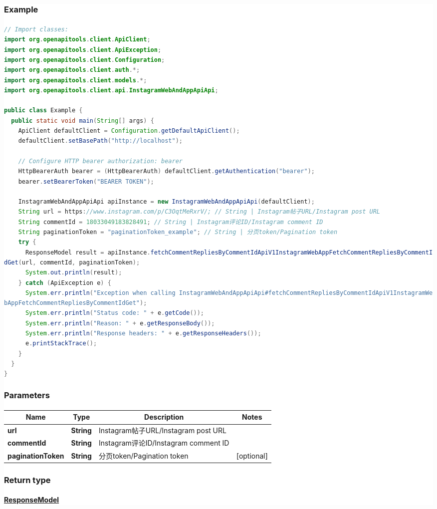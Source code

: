### Example
```java
// Import classes:
import org.openapitools.client.ApiClient;
import org.openapitools.client.ApiException;
import org.openapitools.client.Configuration;
import org.openapitools.client.auth.*;
import org.openapitools.client.models.*;
import org.openapitools.client.api.InstagramWebAndAppApiApi;

public class Example {
  public static void main(String[] args) {
    ApiClient defaultClient = Configuration.getDefaultApiClient();
    defaultClient.setBasePath("http://localhost");
    
    // Configure HTTP bearer authorization: bearer
    HttpBearerAuth bearer = (HttpBearerAuth) defaultClient.getAuthentication("bearer");
    bearer.setBearerToken("BEARER TOKEN");

    InstagramWebAndAppApiApi apiInstance = new InstagramWebAndAppApiApi(defaultClient);
    String url = https://www.instagram.com/p/C3OqtMeRxrV/; // String | Instagram帖子URL/Instagram post URL
    String commentId = 18033049183828491; // String | Instagram评论ID/Instagram comment ID
    String paginationToken = "paginationToken_example"; // String | 分页token/Pagination token
    try {
      ResponseModel result = apiInstance.fetchCommentRepliesByCommentIdApiV1InstagramWebAppFetchCommentRepliesByCommentIdGet(url, commentId, paginationToken);
      System.out.println(result);
    } catch (ApiException e) {
      System.err.println("Exception when calling InstagramWebAndAppApiApi#fetchCommentRepliesByCommentIdApiV1InstagramWebAppFetchCommentRepliesByCommentIdGet");
      System.err.println("Status code: " + e.getCode());
      System.err.println("Reason: " + e.getResponseBody());
      System.err.println("Response headers: " + e.getResponseHeaders());
      e.printStackTrace();
    }
  }
}
```

### Parameters

Name | Type | Description  | Notes
------------- | ------------- | ------------- | -------------
 **url** | **String**| Instagram帖子URL/Instagram post URL |
 **commentId** | **String**| Instagram评论ID/Instagram comment ID |
 **paginationToken** | **String**| 分页token/Pagination token | [optional]

### Return type

[**ResponseModel**](ResponseModel.md)
